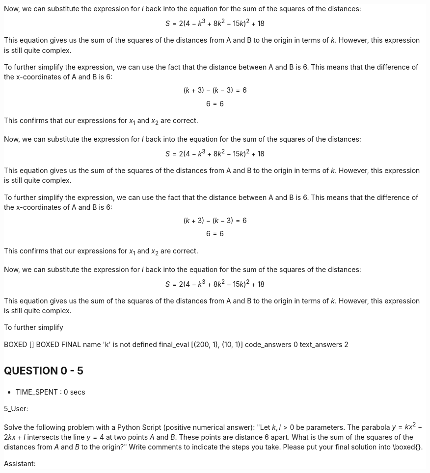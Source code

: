 Now, we can substitute the expression for $l$ back into the equation for the sum of the squares of the distances:
$$S = 2(4 - k^3 + 8k^2 - 15k)^2 + 18$$

This equation gives us the sum of the squares of the distances from A and B to the origin in terms of $k$. However, this expression is still quite complex.

To further simplify the expression, we can use the fact that the distance between A and B is 6. This means that the difference of the x-coordinates of A and B is 6:
$$(k + 3) - (k - 3) = 6$$
$$6 = 6$$

This confirms that our expressions for $x_1$ and $x_2$ are correct.

Now, we can substitute the expression for $l$ back into the equation for the sum of the squares of the distances:
$$S = 2(4 - k^3 + 8k^2 - 15k)^2 + 18$$

This equation gives us the sum of the squares of the distances from A and B to the origin in terms of $k$. However, this expression is still quite complex.

To further simplify the expression, we can use the fact that the distance between A and B is 6. This means that the difference of the x-coordinates of A and B is 6:
$$(k + 3) - (k - 3) = 6$$
$$6 = 6$$

This confirms that our expressions for $x_1$ and $x_2$ are correct.

Now, we can substitute the expression for $l$ back into the equation for the sum of the squares of the distances:
$$S = 2(4 - k^3 + 8k^2 - 15k)^2 + 18$$

This equation gives us the sum of the squares of the distances from A and B to the origin in terms of $k$. However, this expression is still quite complex.

To further simplify

BOXED []
BOXED FINAL 
name 'k' is not defined final_eval
[(200, 1), (10, 1)]
code_answers 0 text_answers 2



## QUESTION 0 - 5 
- TIME_SPENT : 0 secs

5_User:

Solve the following problem with a Python Script (positive numerical answer):
"Let $k, l > 0$ be parameters. The parabola $y = kx^2 - 2kx + l$ intersects the line $y = 4$ at two points $A$ and $B$. These points are distance 6 apart. What is the sum of the squares of the distances from $A$ and $B$ to the origin?"
Write comments to indicate the steps you take. Please put your final solution into \boxed{}.

Assistant:
